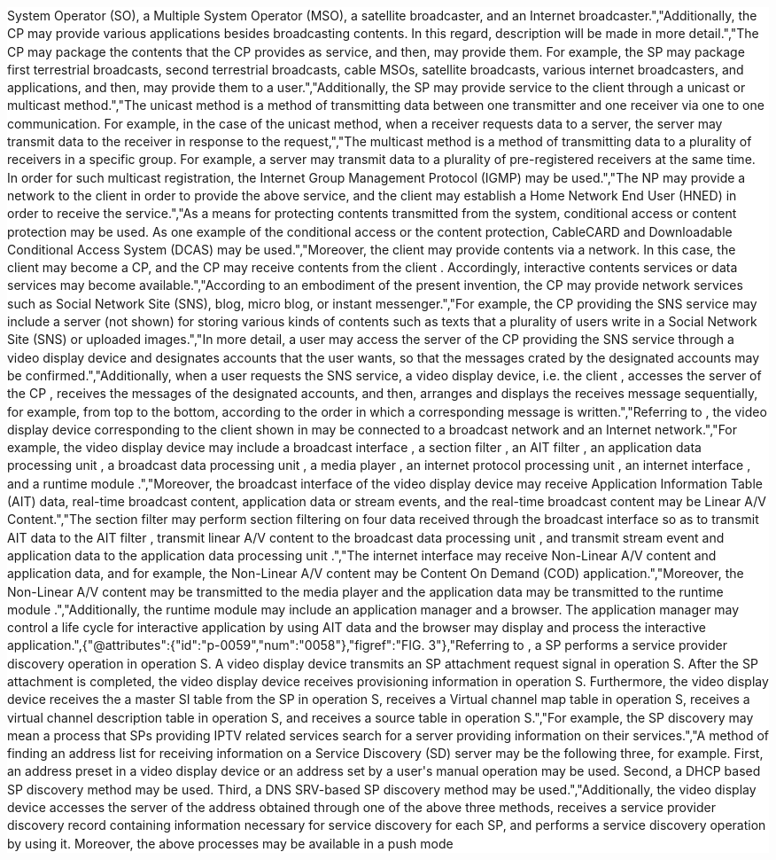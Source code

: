 System Operator (SO), a Multiple System Operator (MSO), a satellite broadcaster, and an Internet broadcaster.","Additionally, the CP  may provide various applications besides broadcasting contents. In this regard, description will be made in more detail.","The CP may package the contents that the CP  provides as service, and then, may provide them. For example, the SP  may package first terrestrial broadcasts, second terrestrial broadcasts, cable MSOs, satellite broadcasts, various internet broadcasters, and applications, and then, may provide them to a user.","Additionally, the SP  may provide service to the client  through a unicast or multicast method.","The unicast method is a method of transmitting data between one transmitter and one receiver via one to one communication. For example, in the case of the unicast method, when a receiver requests data to a server, the server may transmit data to the receiver in response to the request,","The multicast method is a method of transmitting data to a plurality of receivers in a specific group. For example, a server may transmit data to a plurality of pre-registered receivers at the same time. In order for such multicast registration, the Internet Group Management Protocol (IGMP) may be used.","The NP  may provide a network to the client  in order to provide the above service, and the client  may establish a Home Network End User (HNED) in order to receive the service.","As a means for protecting contents transmitted from the system, conditional access or content protection may be used. As one example of the conditional access or the content protection, CableCARD and Downloadable Conditional Access System (DCAS) may be used.","Moreover, the client  may provide contents via a network. In this case, the client  may become a CP, and the CP  may receive contents from the client . Accordingly, interactive contents services or data services may become available.","According to an embodiment of the present invention, the CP  may provide network services such as Social Network Site (SNS), blog, micro blog, or instant messenger.","For example, the CP  providing the SNS service may include a server (not shown) for storing various kinds of contents such as texts that a plurality of users write in a Social Network Site (SNS) or uploaded images.","In more detail, a user may access the server of the CP providing the SNS service through a video display device and designates accounts that the user wants, so that the messages crated by the designated accounts may be confirmed.","Additionally, when a user requests the SNS service, a video display device, i.e. the client , accesses the server of the CP , receives the messages of the designated accounts, and then, arranges and displays the receives message sequentially, for example, from top to the bottom, according to the order in which a corresponding message is written.","Referring to , the video display device  corresponding to the client shown in  may be connected to a broadcast network and an Internet network.","For example, the video display device  may include a broadcast interface , a section filter , an AIT filter , an application data processing unit , a broadcast data processing unit , a media player , an internet protocol processing unit , an internet interface , and a runtime module .","Moreover, the broadcast interface  of the video display device  may receive Application Information Table (AIT) data, real-time broadcast content, application data or stream events, and the real-time broadcast content may be Linear A\/V Content.","The section filter  may perform section filtering on four data received through the broadcast interface  so as to transmit AIT data to the AIT filter , transmit linear A\/V content to the broadcast data processing unit , and transmit stream event and application data to the application data processing unit .","The internet interface  may receive Non-Linear A\/V content and application data, and for example, the Non-Linear A\/V content may be Content On Demand (COD) application.","Moreover, the Non-Linear A\/V content may be transmitted to the media player  and the application data may be transmitted to the runtime module .","Additionally, the runtime module  may include an application manager and a browser. The application manager may control a life cycle for interactive application by using AIT data and the browser may display and process the interactive application.",{"@attributes":{"id":"p-0059","num":"0058"},"figref":"FIG. 3"},"Referring to , a SP performs a service provider discovery operation in operation S. A video display device transmits an SP attachment request signal in operation S. After the SP attachment is completed, the video display device receives provisioning information in operation S. Furthermore, the video display device receives the a master SI table from the SP in operation S, receives a Virtual channel map table in operation S, receives a virtual channel description table in operation S, and receives a source table in operation S.","For example, the SP discovery may mean a process that SPs providing IPTV related services search for a server providing information on their services.","A method of finding an address list for receiving information on a Service Discovery (SD) server may be the following three, for example. First, an address preset in a video display device or an address set by a user's manual operation may be used. Second, a DHCP based SP discovery method may be used. Third, a DNS SRV-based SP discovery method may be used.","Additionally, the video display device accesses the server of the address obtained through one of the above three methods, receives a service provider discovery record containing information necessary for service discovery for each SP, and performs a service discovery operation by using it. Moreover, the above processes may be available in a push mode